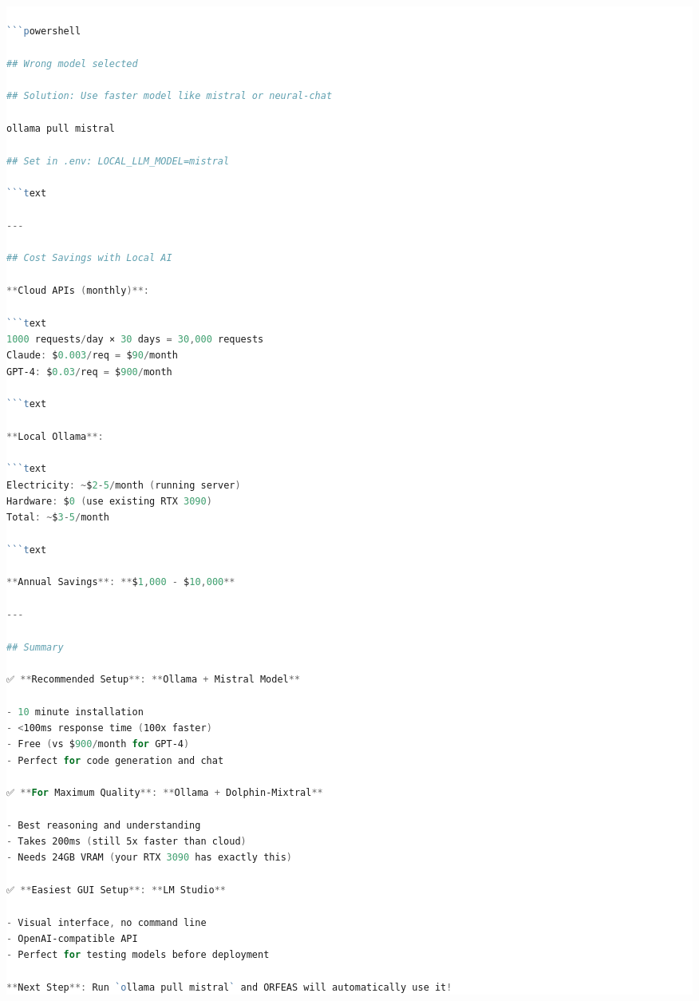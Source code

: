 ```powershell

```powershell

## Wrong model selected

## Solution: Use faster model like mistral or neural-chat

ollama pull mistral

## Set in .env: LOCAL_LLM_MODEL=mistral

```text

---

## Cost Savings with Local AI

**Cloud APIs (monthly)**:

```text
1000 requests/day × 30 days = 30,000 requests
Claude: $0.003/req = $90/month
GPT-4: $0.03/req = $900/month

```text

**Local Ollama**:

```text
Electricity: ~$2-5/month (running server)
Hardware: $0 (use existing RTX 3090)
Total: ~$3-5/month

```text

**Annual Savings**: **$1,000 - $10,000**

---

## Summary

✅ **Recommended Setup**: **Ollama + Mistral Model**

- 10 minute installation
- <100ms response time (100x faster)
- Free (vs $900/month for GPT-4)
- Perfect for code generation and chat

✅ **For Maximum Quality**: **Ollama + Dolphin-Mixtral**

- Best reasoning and understanding
- Takes 200ms (still 5x faster than cloud)
- Needs 24GB VRAM (your RTX 3090 has exactly this)

✅ **Easiest GUI Setup**: **LM Studio**

- Visual interface, no command line
- OpenAI-compatible API
- Perfect for testing models before deployment

**Next Step**: Run `ollama pull mistral` and ORFEAS will automatically use it!
